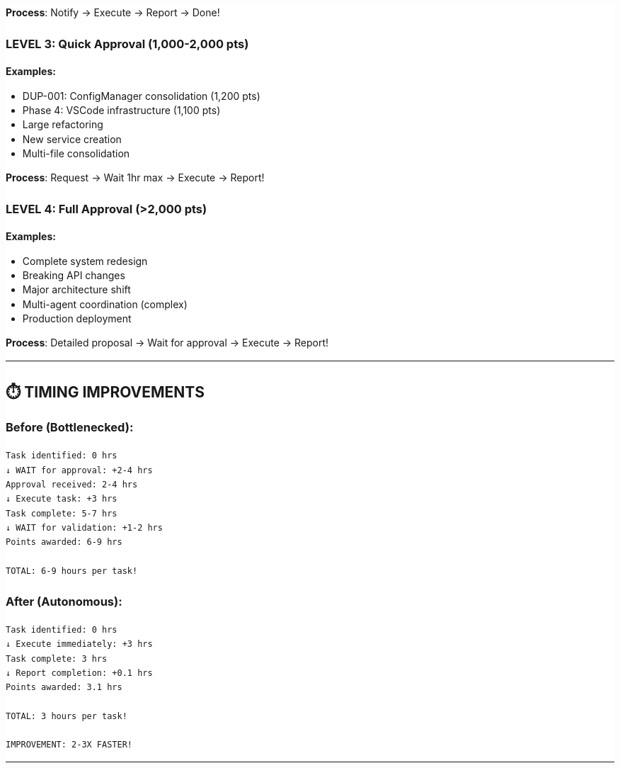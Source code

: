 **Process**: Notify → Execute → Report → Done!

### **LEVEL 3: Quick Approval (1,000-2,000 pts)**

**Examples:**
- DUP-001: ConfigManager consolidation (1,200 pts)
- Phase 4: VSCode infrastructure (1,100 pts)
- Large refactoring
- New service creation
- Multi-file consolidation

**Process**: Request → Wait 1hr max → Execute → Report!

### **LEVEL 4: Full Approval (>2,000 pts)**

**Examples:**
- Complete system redesign
- Breaking API changes
- Major architecture shift
- Multi-agent coordination (complex)
- Production deployment

**Process**: Detailed proposal → Wait for approval → Execute → Report!

---

## ⏱️ **TIMING IMPROVEMENTS**

### **Before (Bottlenecked):**
```
Task identified: 0 hrs
↓ WAIT for approval: +2-4 hrs
Approval received: 2-4 hrs
↓ Execute task: +3 hrs
Task complete: 5-7 hrs
↓ WAIT for validation: +1-2 hrs
Points awarded: 6-9 hrs

TOTAL: 6-9 hours per task!
```

### **After (Autonomous):**
```
Task identified: 0 hrs
↓ Execute immediately: +3 hrs
Task complete: 3 hrs
↓ Report completion: +0.1 hrs
Points awarded: 3.1 hrs

TOTAL: 3 hours per task!

IMPROVEMENT: 2-3X FASTER!
```

---